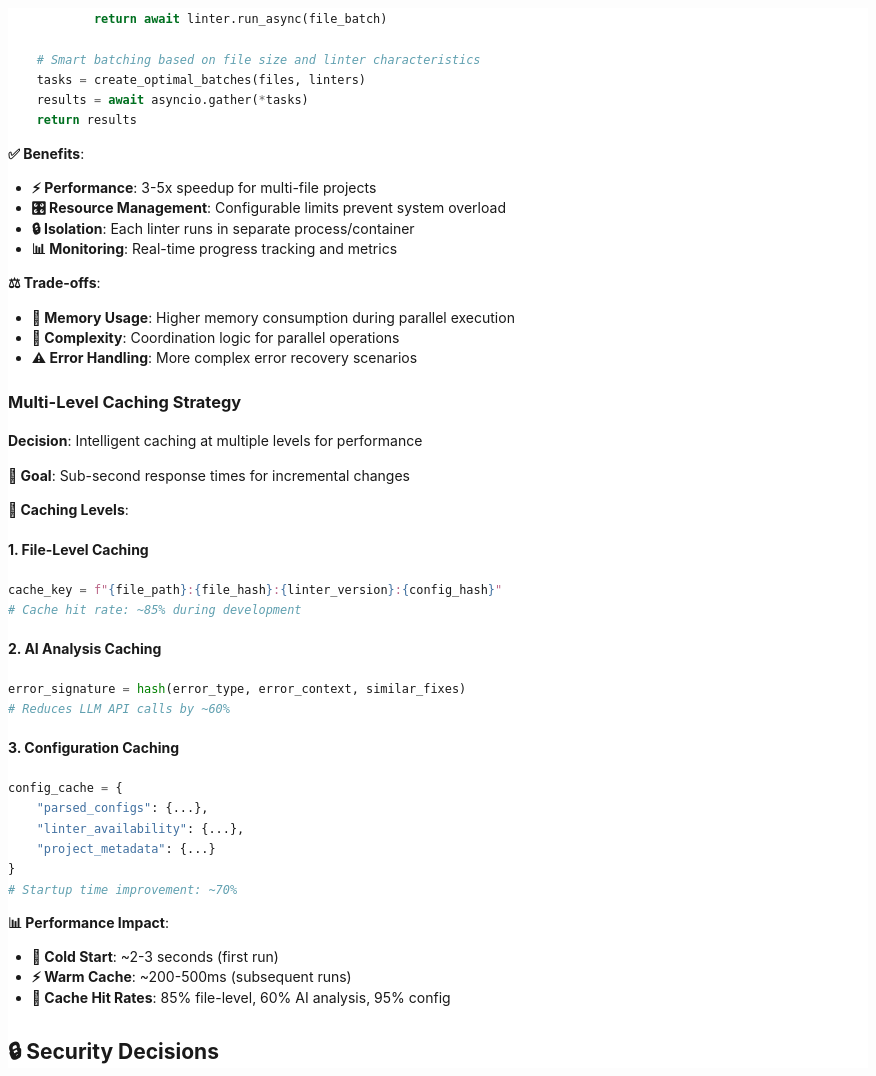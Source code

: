```python
            return await linter.run_async(file_batch)
    
    # Smart batching based on file size and linter characteristics
    tasks = create_optimal_batches(files, linters)
    results = await asyncio.gather(*tasks)
    return results
```

**✅ Benefits**:
- **⚡ Performance**: 3-5x speedup for multi-file projects
- **🎛️ Resource Management**: Configurable limits prevent system overload
- **🔒 Isolation**: Each linter runs in separate process/container
- **📊 Monitoring**: Real-time progress tracking and metrics

**⚖️ Trade-offs**:
- **🧠 Memory Usage**: Higher memory consumption during parallel execution
- **🔧 Complexity**: Coordination logic for parallel operations
- **⚠️ Error Handling**: More complex error recovery scenarios

### Multi-Level Caching Strategy

**Decision**: Intelligent caching at multiple levels for performance

**🎯 Goal**: Sub-second response times for incremental changes

**🔧 Caching Levels**:

#### 1. **File-Level Caching**
```python
cache_key = f"{file_path}:{file_hash}:{linter_version}:{config_hash}"
# Cache hit rate: ~85% during development
```

#### 2. **AI Analysis Caching**  
```python
error_signature = hash(error_type, error_context, similar_fixes)
# Reduces LLM API calls by ~60%
```

#### 3. **Configuration Caching**
```python
config_cache = {
    "parsed_configs": {...},
    "linter_availability": {...},
    "project_metadata": {...}
}
# Startup time improvement: ~70%
```

**📊 Performance Impact**:
- **🚀 Cold Start**: ~2-3 seconds (first run)
- **⚡ Warm Cache**: ~200-500ms (subsequent runs)
- **💾 Cache Hit Rates**: 85% file-level, 60% AI analysis, 95% config

## 🔒 Security Decisions
